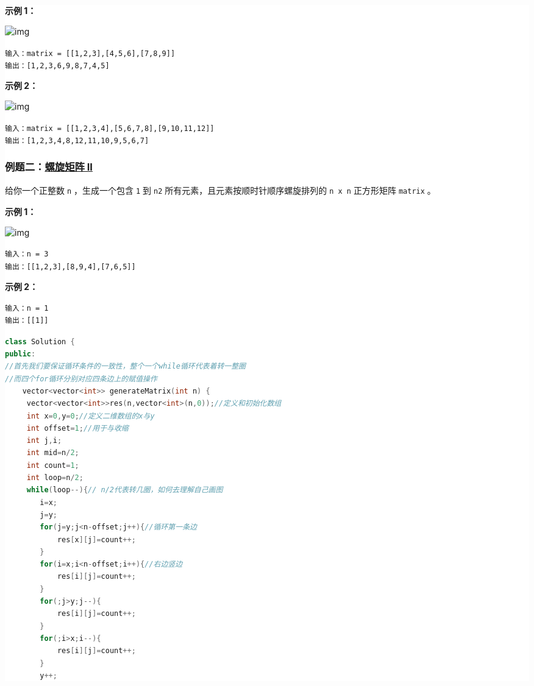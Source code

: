 **示例 1：**

![img](https://assets.leetcode.com/uploads/2020/11/13/spiral1.jpg)

```
输入：matrix = [[1,2,3],[4,5,6],[7,8,9]]
输出：[1,2,3,6,9,8,7,4,5]
```

**示例 2：**

![img](https://assets.leetcode.com/uploads/2020/11/13/spiral.jpg)

```
输入：matrix = [[1,2,3,4],[5,6,7,8],[9,10,11,12]]
输出：[1,2,3,4,8,12,11,10,9,5,6,7]
```

### 例题二：[螺旋矩阵 II](https://leetcode.cn/problems/spiral-matrix-ii/)

给你一个正整数 `n` ，生成一个包含 `1` 到 `n2` 所有元素，且元素按顺时针顺序螺旋排列的 `n x n` 正方形矩阵 `matrix` 。

 

**示例 1：**

![img](https://assets.leetcode.com/uploads/2020/11/13/spiraln.jpg)

```
输入：n = 3
输出：[[1,2,3],[8,9,4],[7,6,5]]
```

**示例 2：**

```
输入：n = 1
输出：[[1]]
```

```c++
class Solution {
public:
//首先我们要保证循环条件的一致性，整个一个while循环代表着转一整圈
//而四个for循环分别对应四条边上的赋值操作
    vector<vector<int>> generateMatrix(int n) {
     vector<vector<int>>res(n,vector<int>(n,0));//定义和初始化数组
     int x=0,y=0;//定义二维数组的x与y
     int offset=1;//用于与收缩
     int j,i;
     int mid=n/2;
     int count=1;
     int loop=n/2;
     while(loop--){// n/2代表转几圈，如何去理解自己画图
        i=x;
        j=y;
        for(j=y;j<n-offset;j++){//循环第一条边
            res[x][j]=count++;
        }
        for(i=x;i<n-offset;i++){//右边竖边
            res[i][j]=count++;
        }
        for(;j>y;j--){
            res[i][j]=count++;
        }
        for(;i>x;i--){
            res[i][j]=count++;
        }
        y++;
```